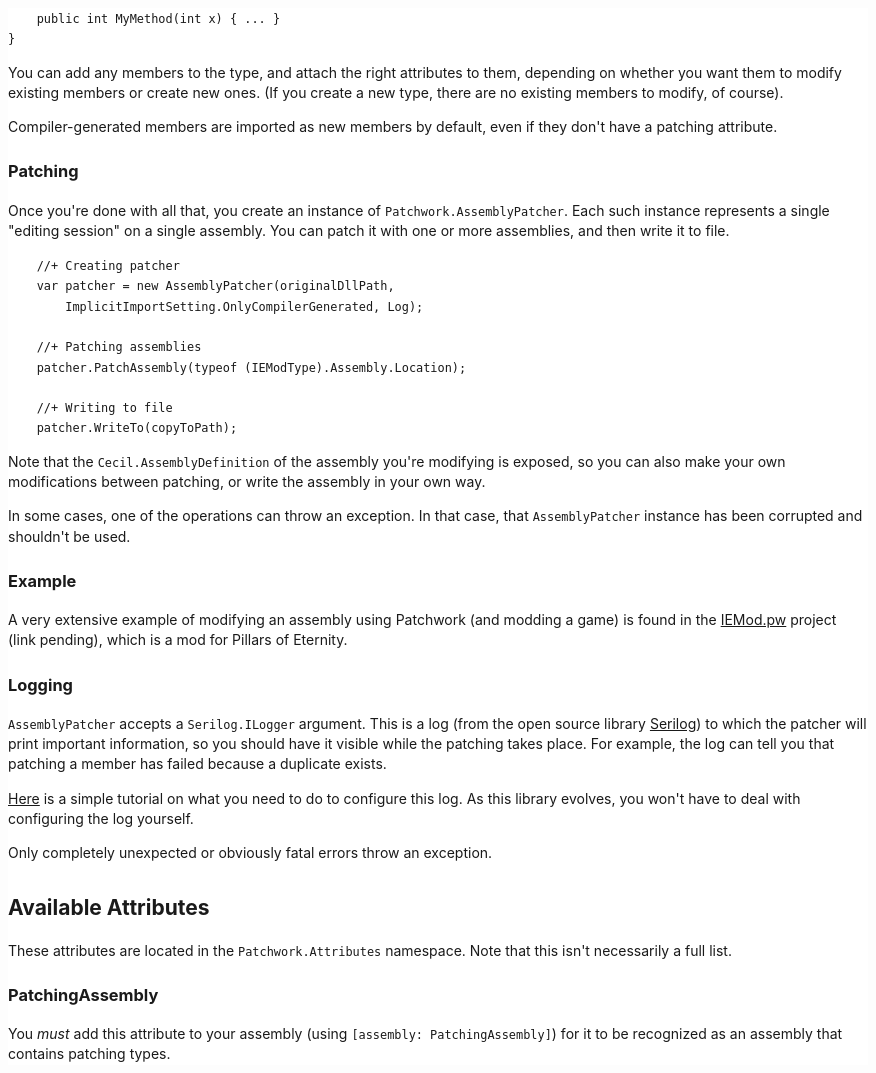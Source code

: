 		public int MyMethod(int x) { ... }
	}
You can add any members to the type, and attach the right attributes to them, depending on whether you want them to modify existing members or create new ones. (If you create a new type, there are no existing members to modify, of course).

Compiler-generated members are imported as new members by default, even if they don't have a patching attribute.

### Patching
Once you're done with all that, you create an instance of `Patchwork.AssemblyPatcher`. Each such instance represents a single "editing session" on a single assembly. You can patch it with one or more assemblies, and then write it to file.

		//+ Creating patcher
		var patcher = new AssemblyPatcher(originalDllPath,
			ImplicitImportSetting.OnlyCompilerGenerated, Log);

		//+ Patching assemblies
		patcher.PatchAssembly(typeof (IEModType).Assembly.Location);
		
		//+ Writing to file
		patcher.WriteTo(copyToPath);
			
Note that the `Cecil.AssemblyDefinition` of the assembly you're modifying is exposed, so you can also make your own modifications between patching, or write the assembly in your own way.

In some cases, one of the operations can throw an exception. In that case, that `AssemblyPatcher` instance has been corrupted and shouldn't be used.

### Example
A very extensive example of modifying an assembly using Patchwork (and modding a game) is found in the [IEMod.pw](https://github.com/GregRos/IEMod.pw) project (link pending), which is a mod for Pillars of Eternity. 

### Logging 
`AssemblyPatcher` accepts a `Serilog.ILogger` argument. This is a log (from the open source library [Serilog](https://github.com/serilog/serilog)) to which the patcher will print important information, so you should have it visible while the patching takes place. For example, the log can tell you that patching a member has failed because a duplicate exists.

[Here](https://github.com/serilog/serilog/wiki/Configuration-Basics) is a simple tutorial on what you need to do to configure this log. As this library evolves, you won't have to deal with configuring the log yourself.

Only completely unexpected or obviously fatal errors throw an exception. 

## Available Attributes
These attributes are located in the `Patchwork.Attributes` namespace. Note that this isn't necessarily a full list.

### PatchingAssembly
You *must* add this attribute to your assembly (using `[assembly: PatchingAssembly]`) for it to be recognized as an assembly that contains patching types.

